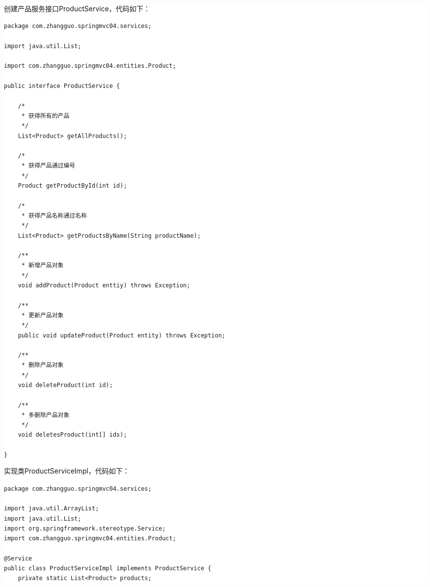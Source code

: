 创建产品服务接口ProductService，代码如下：

	package com.zhangguo.springmvc04.services;

	import java.util.List;

	import com.zhangguo.springmvc04.entities.Product;

	public interface ProductService {

		/*
		 * 获得所有的产品
		 */
		List<Product> getAllProducts();

		/*
		 * 获得产品通过编号
		 */
		Product getProductById(int id);

		/*
		 * 获得产品名称通过名称
		 */
		List<Product> getProductsByName(String productName);

		/**
		 * 新增产品对象
		 */
		void addProduct(Product enttiy) throws Exception;
		
		/**
		 * 更新产品对象
		 */
		public void updateProduct(Product entity) throws Exception;

		/**
		 * 删除产品对象
		 */
		void deleteProduct(int id);

		/**
		 * 多删除产品对象
		 */
		void deletesProduct(int[] ids);

	}

实现类ProductServiceImpl，代码如下：

	package com.zhangguo.springmvc04.services;

	import java.util.ArrayList;
	import java.util.List;
	import org.springframework.stereotype.Service;
	import com.zhangguo.springmvc04.entities.Product;

	@Service
	public class ProductServiceImpl implements ProductService {
		private static List<Product> products;
